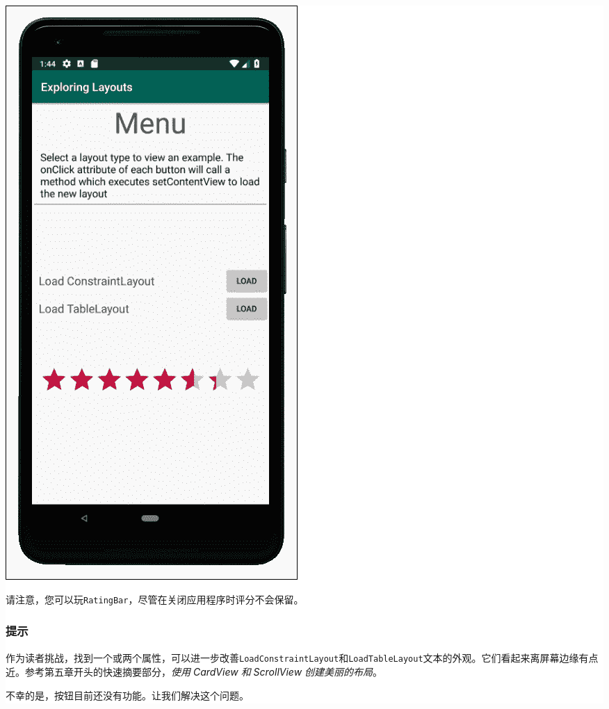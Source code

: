 ![使布局看起来漂亮](img/B12806_04_18.jpg)

请注意，您可以玩`RatingBar`，尽管在关闭应用程序时评分不会保留。

### 提示

作为读者挑战，找到一个或两个属性，可以进一步改善`LoadConstraintLayout`和`LoadTableLayout`文本的外观。它们看起来离屏幕边缘有点近。参考第五章开头的快速摘要部分，*使用 CardView 和 ScrollView 创建美丽的布局*。

不幸的是，按钮目前还没有功能。让我们解决这个问题。
